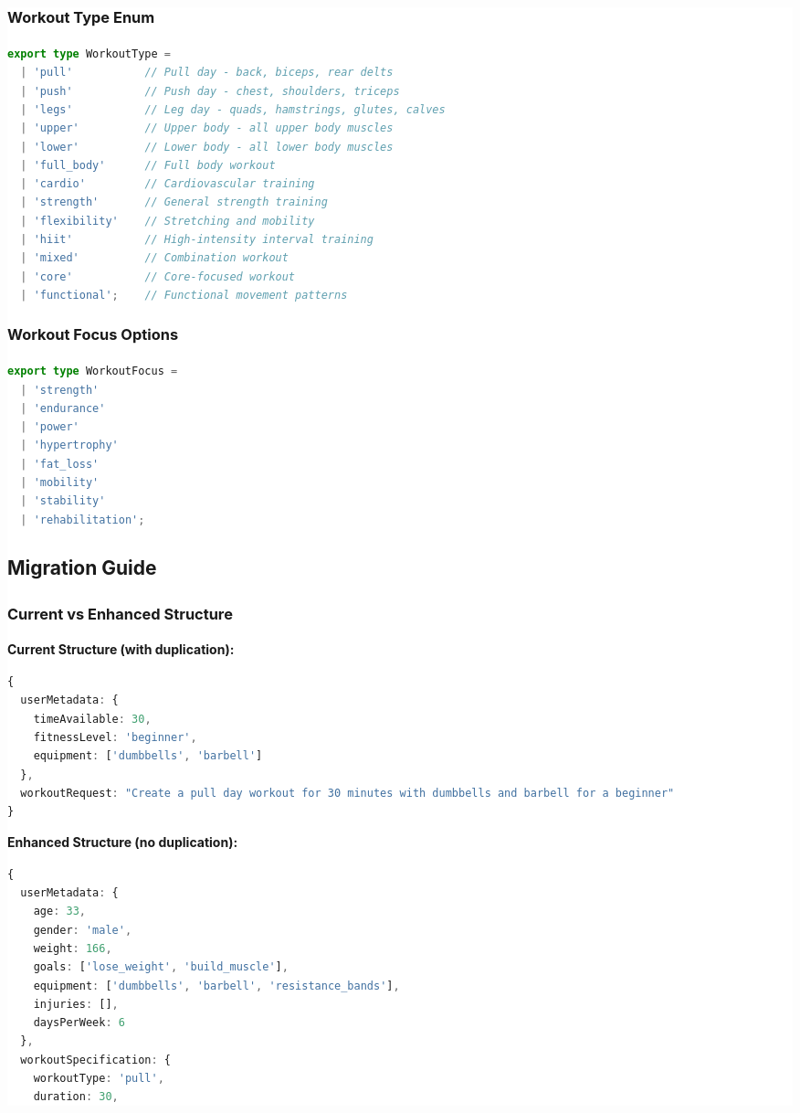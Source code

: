 ### Workout Type Enum

```typescript
export type WorkoutType = 
  | 'pull'           // Pull day - back, biceps, rear delts
  | 'push'           // Push day - chest, shoulders, triceps  
  | 'legs'           // Leg day - quads, hamstrings, glutes, calves
  | 'upper'          // Upper body - all upper body muscles
  | 'lower'          // Lower body - all lower body muscles
  | 'full_body'      // Full body workout
  | 'cardio'         // Cardiovascular training
  | 'strength'       // General strength training
  | 'flexibility'    // Stretching and mobility
  | 'hiit'           // High-intensity interval training
  | 'mixed'          // Combination workout
  | 'core'           // Core-focused workout
  | 'functional';    // Functional movement patterns
```

### Workout Focus Options

```typescript
export type WorkoutFocus = 
  | 'strength'
  | 'endurance' 
  | 'power'
  | 'hypertrophy'
  | 'fat_loss'
  | 'mobility'
  | 'stability'
  | 'rehabilitation';
```

## Migration Guide

### Current vs Enhanced Structure

**Current Structure (with duplication):**
```typescript
{
  userMetadata: {
    timeAvailable: 30,
    fitnessLevel: 'beginner',
    equipment: ['dumbbells', 'barbell']
  },
  workoutRequest: "Create a pull day workout for 30 minutes with dumbbells and barbell for a beginner"
}
```

**Enhanced Structure (no duplication):**
```typescript
{
  userMetadata: {
    age: 33,
    gender: 'male',
    weight: 166,
    goals: ['lose_weight', 'build_muscle'],
    equipment: ['dumbbells', 'barbell', 'resistance_bands'],
    injuries: [],
    daysPerWeek: 6
  },
  workoutSpecification: {
    workoutType: 'pull',
    duration: 30,
```